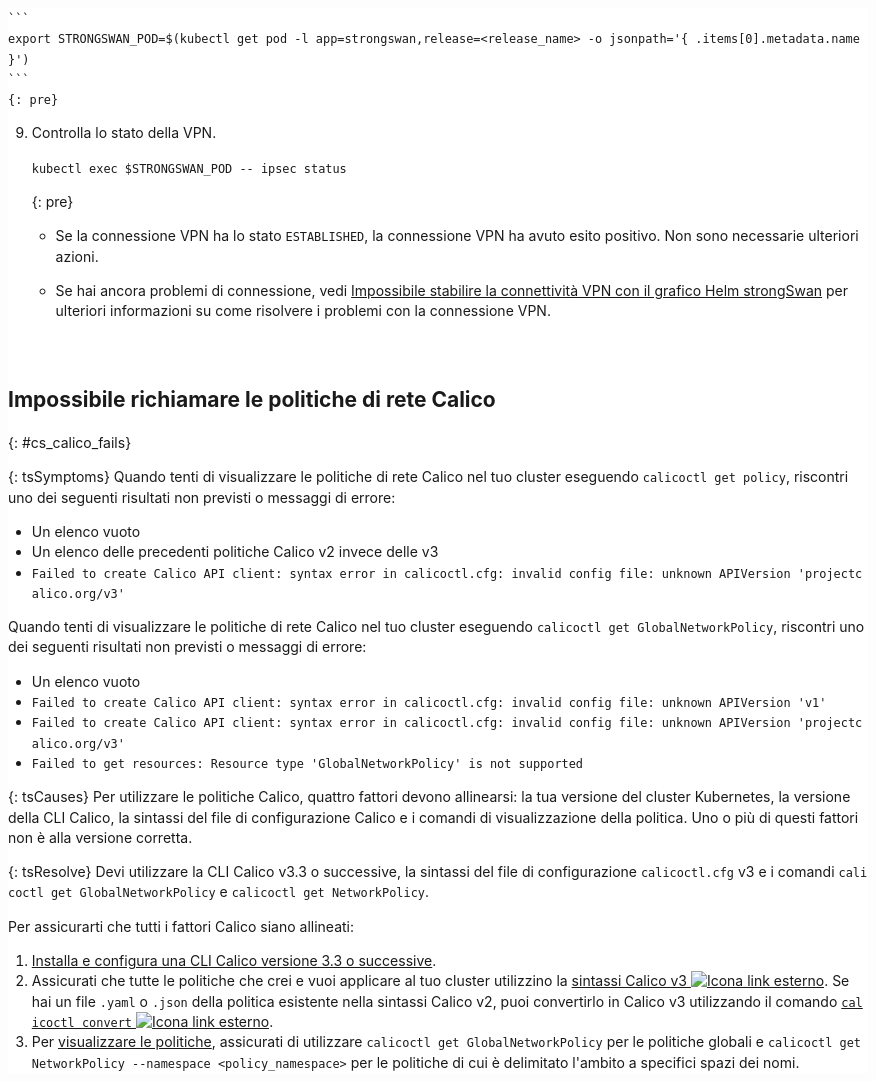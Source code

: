     ```
    export STRONGSWAN_POD=$(kubectl get pod -l app=strongswan,release=<release_name> -o jsonpath='{ .items[0].metadata.name }')
    ```
    {: pre}

9. Controlla lo stato della VPN.

    ```
    kubectl exec $STRONGSWAN_POD -- ipsec status
    ```
    {: pre}

    * Se la connessione VPN ha lo stato `ESTABLISHED`, la connessione VPN ha avuto esito positivo. Non sono necessarie ulteriori azioni.

    * Se hai ancora problemi di connessione, vedi [Impossibile stabilire la connettività VPN con il grafico Helm strongSwan](#cs_vpn_fails) per ulteriori informazioni su come risolvere i problemi con la connessione VPN.

<br />



## Impossibile richiamare le politiche di rete Calico
{: #cs_calico_fails}

{: tsSymptoms}
Quando tenti di visualizzare le politiche di rete Calico nel tuo cluster eseguendo `calicoctl get policy`, riscontri uno dei seguenti risultati non previsti o messaggi di errore:
- Un elenco vuoto
- Un elenco delle precedenti politiche Calico v2 invece delle v3
- `Failed to create Calico API client: syntax error in calicoctl.cfg: invalid config file: unknown APIVersion 'projectcalico.org/v3'`

Quando tenti di visualizzare le politiche di rete Calico nel tuo cluster eseguendo `calicoctl get GlobalNetworkPolicy`, riscontri uno dei seguenti risultati non previsti o messaggi di errore:
- Un elenco vuoto
- `Failed to create Calico API client: syntax error in calicoctl.cfg: invalid config file: unknown APIVersion 'v1'`
- `Failed to create Calico API client: syntax error in calicoctl.cfg: invalid config file: unknown APIVersion 'projectcalico.org/v3'`
- `Failed to get resources: Resource type 'GlobalNetworkPolicy' is not supported`

{: tsCauses}
Per utilizzare le politiche Calico, quattro fattori devono allinearsi: la tua versione del cluster Kubernetes, la versione della CLI Calico, la sintassi del file di configurazione Calico e i comandi di visualizzazione della politica. Uno o più di questi fattori non è alla versione corretta.

{: tsResolve}
Devi utilizzare la CLI Calico v3.3 o successive, la sintassi del file di configurazione `calicoctl.cfg` v3 e i comandi `calicoctl get GlobalNetworkPolicy` e `calicoctl get NetworkPolicy`.

Per assicurarti che tutti i fattori Calico siano allineati:

1. [Installa e configura una CLI Calico versione 3.3 o successive](/docs/containers?topic=containers-network_policies#cli_install).
2. Assicurati che tutte le politiche che crei e vuoi applicare al tuo cluster utilizzino la [sintassi Calico v3 ![Icona link esterno](../icons/launch-glyph.svg "Icona link esterno")](https://docs.projectcalico.org/v3.3/reference/calicoctl/resources/networkpolicy). Se hai un file `.yaml` o `.json` della politica esistente nella sintassi Calico v2, puoi convertirlo in Calico v3 utilizzando il comando [`calicoctl convert` ![Icona link esterno](../icons/launch-glyph.svg "Icona link esterno")](https://docs.projectcalico.org/v3.3/reference/calicoctl/commands/convert).
3. Per [visualizzare le politiche](/docs/containers?topic=containers-network_policies#view_policies), assicurati di utilizzare `calicoctl get GlobalNetworkPolicy` per le politiche globali e `calicoctl get NetworkPolicy --namespace <policy_namespace>` per le politiche di cui è delimitato l'ambito a specifici spazi dei nomi.
